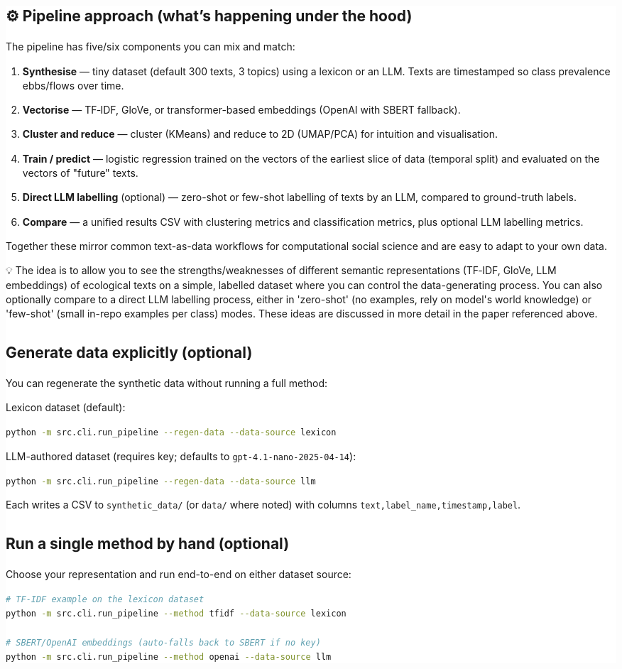 
## ⚙ Pipeline approach (what’s happening under the hood)
The pipeline has five/six components you can mix and match:

1. **Synthesise** — tiny dataset (default 300 texts, 3 topics) using a lexicon or an LLM. Texts are timestamped so class prevalence ebbs/flows over time.

2. **Vectorise** — TF‑IDF, GloVe, or transformer-based embeddings (OpenAI with SBERT fallback).

3. **Cluster and reduce** — cluster (KMeans) and reduce to 2D (UMAP/PCA) for intuition and visualisation.

4. **Train / predict** — logistic regression trained on the vectors of the earliest slice of data (temporal split) and evaluated on the vectors of "future" texts.

5. **Direct LLM labelling** (optional) — zero-shot or few-shot labelling of texts by an LLM, compared to ground-truth labels.

6. **Compare** — a unified results CSV with clustering metrics and classification metrics, plus optional LLM labelling metrics.

Together these mirror common text-as-data workflows for computational social science and are easy to adapt to your own data.

💡 The idea is to allow you to see the strengths/weaknesses of different semantic representations (TF‑IDF, GloVe, LLM embeddings) of ecological texts on a simple, labelled dataset where you can control the data-generating process. You can also optionally compare to a direct LLM labelling process, either in 'zero-shot' (no examples, rely on model's world knowledge) or 'few-shot' (small in-repo examples per class) modes. These ideas are discussed in more detail in the paper referenced above.

## Generate data explicitly (optional)
You can regenerate the synthetic data without running a full method:

Lexicon dataset (default):

```bash
python -m src.cli.run_pipeline --regen-data --data-source lexicon
```

LLM-authored dataset (requires key; defaults to `gpt-4.1-nano-2025-04-14`):

```bash
python -m src.cli.run_pipeline --regen-data --data-source llm
```

Each writes a CSV to `synthetic_data/` (or `data/` where noted) with columns `text,label_name,timestamp,label`.

## Run a single method by hand (optional)
Choose your representation and run end-to-end on either dataset source:

```bash
# TF‑IDF example on the lexicon dataset
python -m src.cli.run_pipeline --method tfidf --data-source lexicon

# SBERT/OpenAI embeddings (auto-falls back to SBERT if no key)
python -m src.cli.run_pipeline --method openai --data-source llm
```
